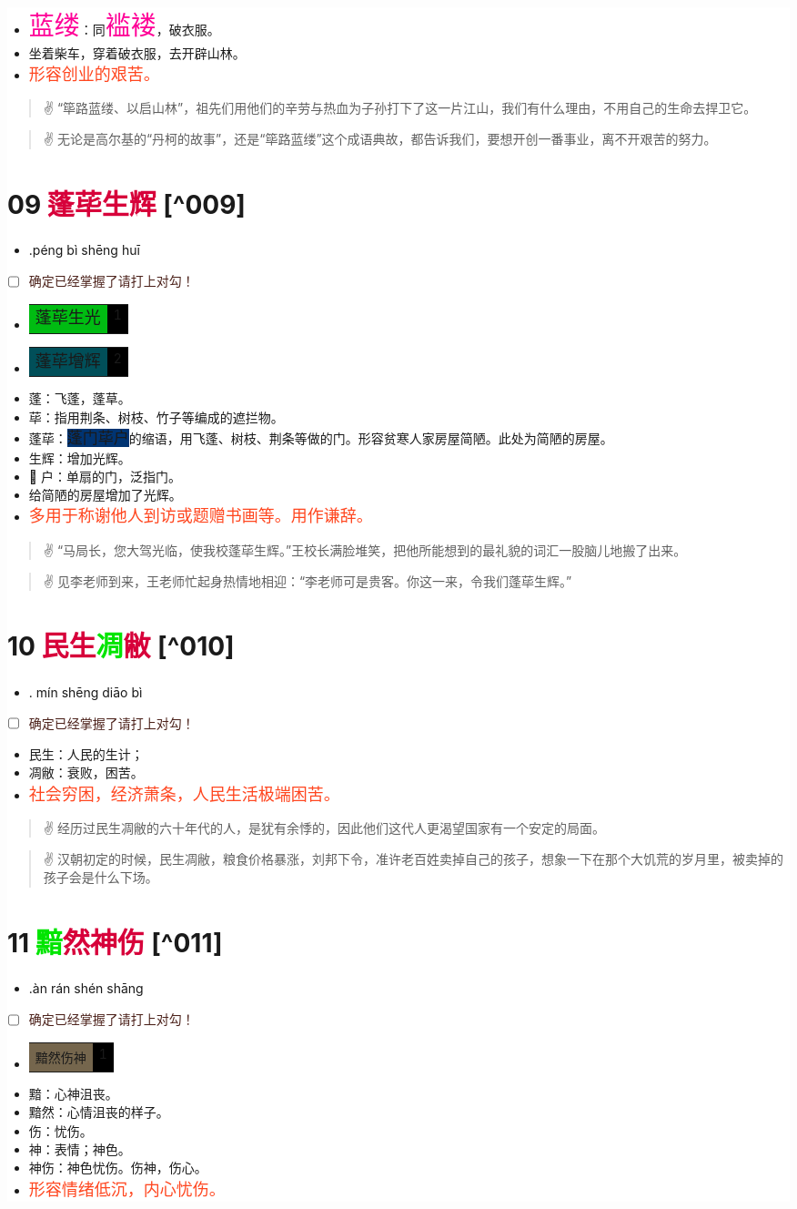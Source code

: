 - <span style="color: #ff0097; font-size:28px">蓝缕</span>：同<span style="color: #ff0097; font-size:28px">褴褛</span>，破衣服。
- 坐着柴车，穿着破衣服，去开辟山林。
- <span style="color: #ff461f; font-size:18px">形容创业的艰苦。</span>

> ✌️ “筚路蓝缕、以启山林”，祖先们用他们的辛劳与热血为子孙打下了这一片江山，我们有什么理由，不用自己的生命去捍卫它。

> ✌️ 无论是高尔基的“丹柯的故事”，还是“筚路蓝缕”这个成语典故，都告诉我们，要想开创一番事业，离不开艰苦的努力。

# 09 <span style="font-family:KaiTi; font-size:30px; color: #d7003a">蓬荜生辉 </span> [^009]
- .péng bì shēng huī
 - [ ] <span style="color: #4c221b">确定已经掌握了请打上对勾！</span>
- <table><td bgcolor=#00bc12><font size = '4'>蓬荜生光</font><td bgcolor=#000000>1</table>
- <table><td bgcolor=#014F59><font size = '4'>蓬荜增辉</font><td bgcolor=#000000>2</table>
- 蓬：飞蓬，蓬草。
- 荜：指用荆条、树枝、竹子等编成的遮拦物。
- 蓬荜：<span style="font-size:17px; color: #111p8462; background: #003472">蓬门荜户</span>的缩语，用飞蓬、树枝、荆条等做的门。形容贫寒人家房屋简陋。此处为简陋的房屋。
- 生辉：增加光辉。
- 🎏 户：单扇的门，泛指门。
- 给简陋的房屋增加了光辉。
- <span style="color: #ff461f; font-size:18px">多用于称谢他人到访或题赠书画等。用作谦辞。</span>

> ✌️ “马局长，您大驾光临，使我校蓬荜生辉。”王校长满脸堆笑，把他所能想到的最礼貌的词汇一股脑儿地搬了出来。

> ✌️ 见李老师到来，王老师忙起身热情地相迎：“李老师可是贵客。你这一来，令我们蓬荜生辉。”

# 10 <span style="font-family:KaiTi; font-size:30px; color: #d7003a">民生<span style="font-family:KaiTi; font-size:30px; color: #00e500">凋</span>敝 </span> [^010]
- . mín shēng diāo bì 
 - [ ] <span style="color: #4c221b">确定已经掌握了请打上对勾！</span>
- 民生：人民的生计；
- 凋敝：衰败，困苦。
- <span style="color: #ff461f; font-size:18px">社会穷困，经济萧条，人民生活极端困苦。</span></span>

> ✌️ 经历过民生凋敝的六十年代的人，是犹有余悸的，因此他们这代人更渴望国家有一个安定的局面。

> ✌️ 汉朝初定的时候，民生凋敝，粮食价格暴涨，刘邦下令，准许老百姓卖掉自己的孩子，想象一下在那个大饥荒的岁月里，被卖掉的孩子会是什么下场。

# 11 <span style="font-family:KaiTi; font-size:30px; color: #d7003a"><span style="font-family:KaiTi; font-size:30px; color: #00e500">黯</span>然神伤 </span> [^011]
- .àn rán shén shāng
 - [ ] <span style="color: #4c221b">确定已经掌握了请打上对勾！</span>
- <table><td bgcolor=#75664d><font size = '4'></font>黯然伤神<td bgcolor=#000000>1</table>
- 黯：心神沮丧。
- 黯然：心情沮丧的样子。
- 伤：忧伤。
- 神：表情；神色。
- 神伤：神色忧伤。伤神，伤心。
- <span style="color: #ff461f; font-size:18px">形容情绪低沉，内心忧伤。</span>
